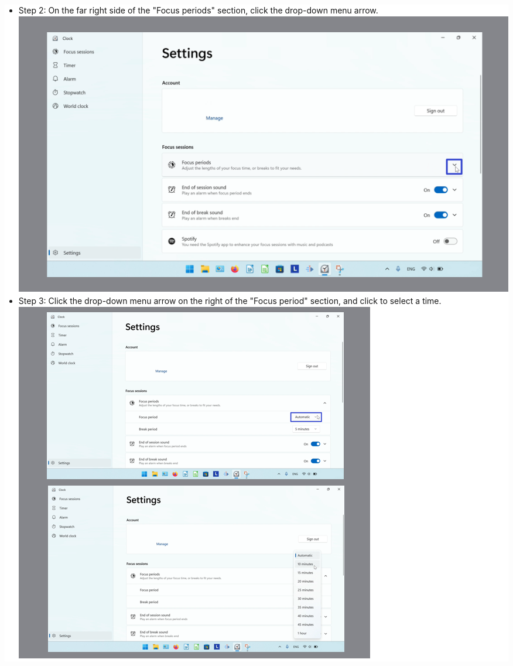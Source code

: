 * Step 2: On the far right side of the "Focus periods" section, click the drop-down menu arrow. <div class="stepimage">![A screenshot of the cursor clicking the "Focus periods" section drop-down menu arrow.](blogclickfocusperiodsarrow.png "Click the drop-down menu arrow")</div> 
* Step 3: Click the drop-down menu arrow on the right of the "Focus period" section, and click to select a time. <div class="stepimage">![Two screenshots where the cursor clicks the "Focus period" drop-down menu, and browses the menu.](blogfocusperiodsdropdown.png "Click 'Focus period' and select a time")</div> 
